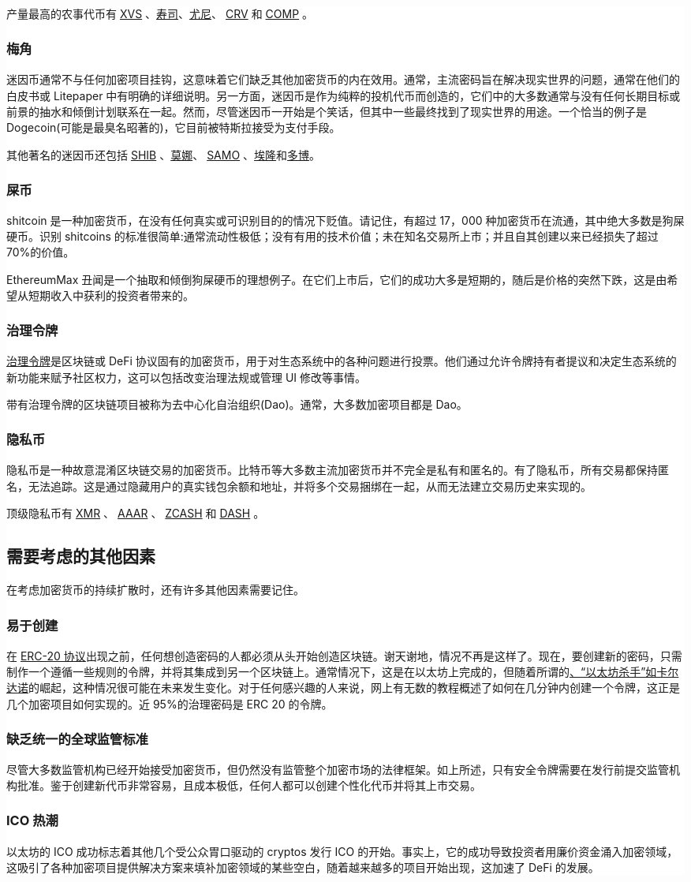产量最高的农事代币有 [XVS](https://venus.io/) 、[寿司](https://www.sushi.com/)、[尤尼](https://uniswap.org/)、 [CRV](https://curve.fi/) 和 [COMP](https://compound.finance/) 。

### **梅角**

迷因币通常不与任何加密项目挂钩，这意味着它们缺乏其他加密货币的内在效用。通常，主流密码旨在解决现实世界的问题，通常在他们的白皮书或 Litepaper 中有明确的详细说明。另一方面，迷因币是作为纯粹的投机代币而创造的，它们中的大多数通常与没有任何长期目标或前景的抽水和倾倒计划联系在一起。然而，尽管迷因币一开始是个笑话，但其中一些最终找到了现实世界的用途。一个恰当的例子是 Dogecoin(可能是最臭名昭著的)，它目前被特斯拉接受为支付手段。

其他著名的迷因币还包括 [SHIB](https://www.shibatoken.com/) 、[莫娜](https://monacoin.org/)、 [SAMO](https://samoyedcoin.com/) 、[埃隆](https://dogelonmars.com/)和[多博](https://dogebonk.com/)。

### **屎币**

shitcoin 是一种加密货币，在没有任何真实或可识别目的的情况下贬值。请记住，有超过 17，000 种加密货币在流通，其中绝大多数是狗屎硬币。识别 shitcoins 的标准很简单:通常流动性极低；没有有用的技术价值；未在知名交易所上市；并且自其创建以来已经损失了超过 70%的价值。

EthereumMax 丑闻是一个抽取和倾倒狗屎硬币的理想例子。在它们上市后，它们的成功大多是短期的，随后是价格的突然下跌，这是由希望从短期收入中获利的投资者带来的。

### **治理令牌**

[治理令牌](https://coinmarketcap.com/alexandria/glossary/governance-token)是区块链或 DeFi 协议固有的加密货币，用于对生态系统中的各种问题进行投票。他们通过允许令牌持有者提议和决定生态系统的新功能来赋予社区权力，这可以包括改变治理法规或管理 UI 修改等事情。

带有治理令牌的区块链项目被称为去中心化自治组织(Dao)。通常，大多数加密项目都是 Dao。

### **隐私币**

隐私币是一种故意混淆区块链交易的加密货币。比特币等大多数主流加密货币并不完全是私有和匿名的。有了隐私币，所有交易都保持匿名，无法追踪。这是通过隐藏用户的真实钱包余额和地址，并将多个交易捆绑在一起，从而无法建立交易历史来实现的。

顶级隐私币有 [XMR](https://www.getmonero.org/) 、 [AAAR](https://pirate.black/) 、 [ZCASH](https://z.cash/) 和 [DASH](https://www.dash.org/) 。

## **需要考虑的其他因素**

在考虑加密货币的持续扩散时，还有许多其他因素需要记住。

### **易于创建**

在 [ERC-20 协议](https://www.investopedia.com/tech/why-crypto-users-need-know-about-erc20-token-standard/)出现之前，任何想创造密码的人都必须从头开始创造区块链。谢天谢地，情况不再是这样了。现在，要创建新的密码，只需制作一个遵循一些规则的令牌，并将其集成到另一个区块链上。通常情况下，这是在以太坊上完成的，但随着所谓的[、“以太坊杀手”如卡尔达诺](/blog/cardano-versus-ethereum)的崛起，这种情况很可能在未来发生变化。对于任何感兴趣的人来说，网上有无数的教程概述了如何在几分钟内创建一个令牌，这正是几个加密项目如何实现的。近 95%的治理密码是 ERC 20 的令牌。

### **缺乏统一的全球监管标准**

尽管大多数监管机构已经开始接受加密货币，但仍然没有监管整个加密市场的法律框架。如上所述，只有安全令牌需要在发行前提交监管机构批准。鉴于创建新代币非常容易，且成本极低，任何人都可以创建个性化代币并将其上市交易。

### **ICO 热潮**

以太坊的 ICO 成功标志着其他几个受公众胃口驱动的 cryptos 发行 ICO 的开始。事实上，它的成功导致投资者用廉价资金涌入加密领域，这吸引了各种加密项目提供解决方案来填补加密领域的某些空白，随着越来越多的项目开始出现，这加速了 DeFi 的发展。

